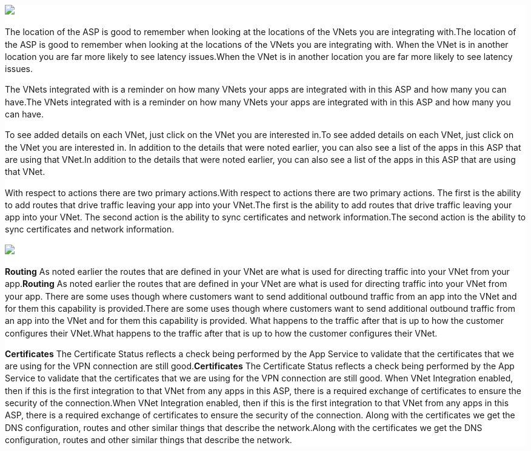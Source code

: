 ![][6]

<span data-ttu-id="cad21-242">The location of the ASP is good to remember when looking at the locations of the VNets you are integrating with.</span><span class="sxs-lookup"><span data-stu-id="cad21-242">The location of the ASP is good to remember when looking at the locations of the VNets you are integrating with.</span></span> <span data-ttu-id="cad21-243">When the VNet is in another location you are far more likely to see latency issues.</span><span class="sxs-lookup"><span data-stu-id="cad21-243">When the VNet is in another location you are far more likely to see latency issues.</span></span> 

<span data-ttu-id="cad21-244">The VNets integrated with is a reminder on how many VNets your apps are integrated with in this ASP and how many you can have.</span><span class="sxs-lookup"><span data-stu-id="cad21-244">The VNets integrated with is a reminder on how many VNets your apps are integrated with in this ASP and how many you can have.</span></span> 

<span data-ttu-id="cad21-245">To see added details on each VNet, just click on the VNet you are interested in.</span><span class="sxs-lookup"><span data-stu-id="cad21-245">To see added details on each VNet, just click on the VNet you are interested in.</span></span> <span data-ttu-id="cad21-246">In addition to the details that were noted earlier, you can also see a list of the apps in this ASP that are using that VNet.</span><span class="sxs-lookup"><span data-stu-id="cad21-246">In addition to the details that were noted earlier, you can also see a list of the apps in this ASP that are using that VNet.</span></span> 

<span data-ttu-id="cad21-247">With respect to actions there are two primary actions.</span><span class="sxs-lookup"><span data-stu-id="cad21-247">With respect to actions there are two primary actions.</span></span> <span data-ttu-id="cad21-248">The first is the ability to add routes that drive traffic leaving your app into your VNet.</span><span class="sxs-lookup"><span data-stu-id="cad21-248">The first is the ability to add routes that drive traffic leaving your app into your VNet.</span></span> <span data-ttu-id="cad21-249">The second action is the ability to sync certificates and network information.</span><span class="sxs-lookup"><span data-stu-id="cad21-249">The second action is the ability to sync certificates and network information.</span></span>

![][7]

<span data-ttu-id="cad21-250">**Routing** As noted earlier the routes that are defined in your VNet are what is used for directing traffic into your VNet from your app.</span><span class="sxs-lookup"><span data-stu-id="cad21-250">**Routing** As noted earlier the routes that are defined in your VNet are what is used for directing traffic into your VNet from your app.</span></span> <span data-ttu-id="cad21-251">There are some uses though where customers want to send additional outbound traffic from an app into the VNet and for them this capability is provided.</span><span class="sxs-lookup"><span data-stu-id="cad21-251">There are some uses though where customers want to send additional outbound traffic from an app into the VNet and for them this capability is provided.</span></span> <span data-ttu-id="cad21-252">What happens to the traffic after that is up to how the customer configures their VNet.</span><span class="sxs-lookup"><span data-stu-id="cad21-252">What happens to the traffic after that is up to how the customer configures their VNet.</span></span> 

<span data-ttu-id="cad21-253">**Certificates** The Certificate Status reflects a check being performed by the App Service to validate that the certificates that we are using for the VPN connection are still good.</span><span class="sxs-lookup"><span data-stu-id="cad21-253">**Certificates** The Certificate Status reflects a check being performed by the App Service to validate that the certificates that we are using for the VPN connection are still good.</span></span> <span data-ttu-id="cad21-254">When VNet Integration enabled, then if this is the first integration to that VNet from any apps in this ASP, there is a required exchange of certificates to ensure the security of the connection.</span><span class="sxs-lookup"><span data-stu-id="cad21-254">When VNet Integration enabled, then if this is the first integration to that VNet from any apps in this ASP, there is a required exchange of certificates to ensure the security of the connection.</span></span> <span data-ttu-id="cad21-255">Along with the certificates we get the DNS configuration, routes and other similar things that describe the network.</span><span class="sxs-lookup"><span data-stu-id="cad21-255">Along with the certificates we get the DNS configuration, routes and other similar things that describe the network.</span></span>

[1]: ./media/web-sites-integrate-with-vnet/vnetint-upgradeplan.png
[2]: ./media/web-sites-integrate-with-vnet/vnetint-existingvnet.png
[3]: ./media/web-sites-integrate-with-vnet/vnetint-createvnet.png
[4]: ./media/web-sites-integrate-with-vnet/vnetint-howitworks.png
[5]: ./media/web-sites-integrate-with-vnet/vnetint-appmanage.png
[6]: ./media/web-sites-integrate-with-vnet/vnetint-aspmanage.png
[7]: ./media/web-sites-integrate-with-vnet/vnetint-aspmanagedetail.png
[8]: ./media/web-sites-integrate-with-vnet/vnetint-vnetp2s.png
[VNETOverview]: http://azure.microsoft.com/documentation/articles/virtual-networks-overview/ 
[AzurePortal]: http://portal.azure.com/
[ASPricing]: http://azure.microsoft.com/pricing/details/app-service/
[VNETPricing]: http://azure.microsoft.com/pricing/details/vpn-gateway/
[DataPricing]: http://azure.microsoft.com/pricing/details/data-transfers/
[V2VNETP2S]: http://azure.microsoft.com/documentation/articles/vpn-gateway-howto-point-to-site-rm-ps/
[ASEintro]: environment/intro.md
[ILBASE]: environment/create-ilb-ase.md
[V2VNETPortal]: ../vpn-gateway/vpn-gateway-howto-point-to-site-resource-manager-portal.md
[VPNERCoex]: ../expressroute/expressroute-howto-coexist-resource-manager.md
[ASE]: environment/intro.md